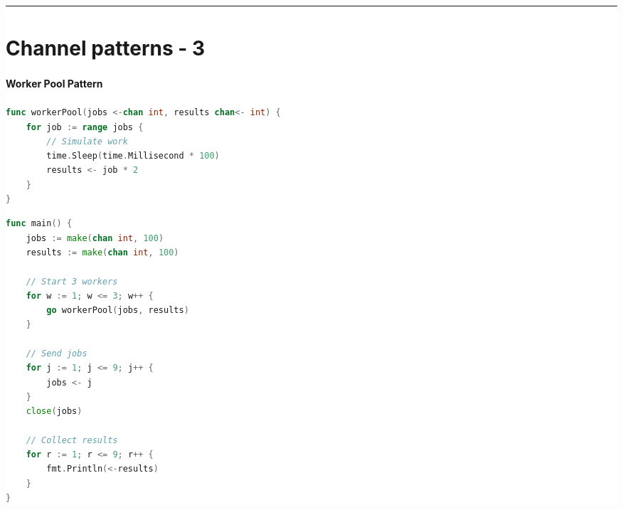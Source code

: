 </div>

</div>
</div>

---

# Channel patterns - 3

<div class="slide-content">

<div class="code-columns">
<div>


#### Worker Pool Pattern
```go
func workerPool(jobs <-chan int, results chan<- int) {
    for job := range jobs {
        // Simulate work
        time.Sleep(time.Millisecond * 100)
        results <- job * 2
    }
}
```

</div>

<div>

```go
func main() {
    jobs := make(chan int, 100)
    results := make(chan int, 100)
    
    // Start 3 workers
    for w := 1; w <= 3; w++ {
        go workerPool(jobs, results)
    }
    
    // Send jobs
    for j := 1; j <= 9; j++ {
        jobs <- j
    }
    close(jobs)
    
    // Collect results
    for r := 1; r <= 9; r++ {
        fmt.Println(<-results)
    }
}
```

</div>
